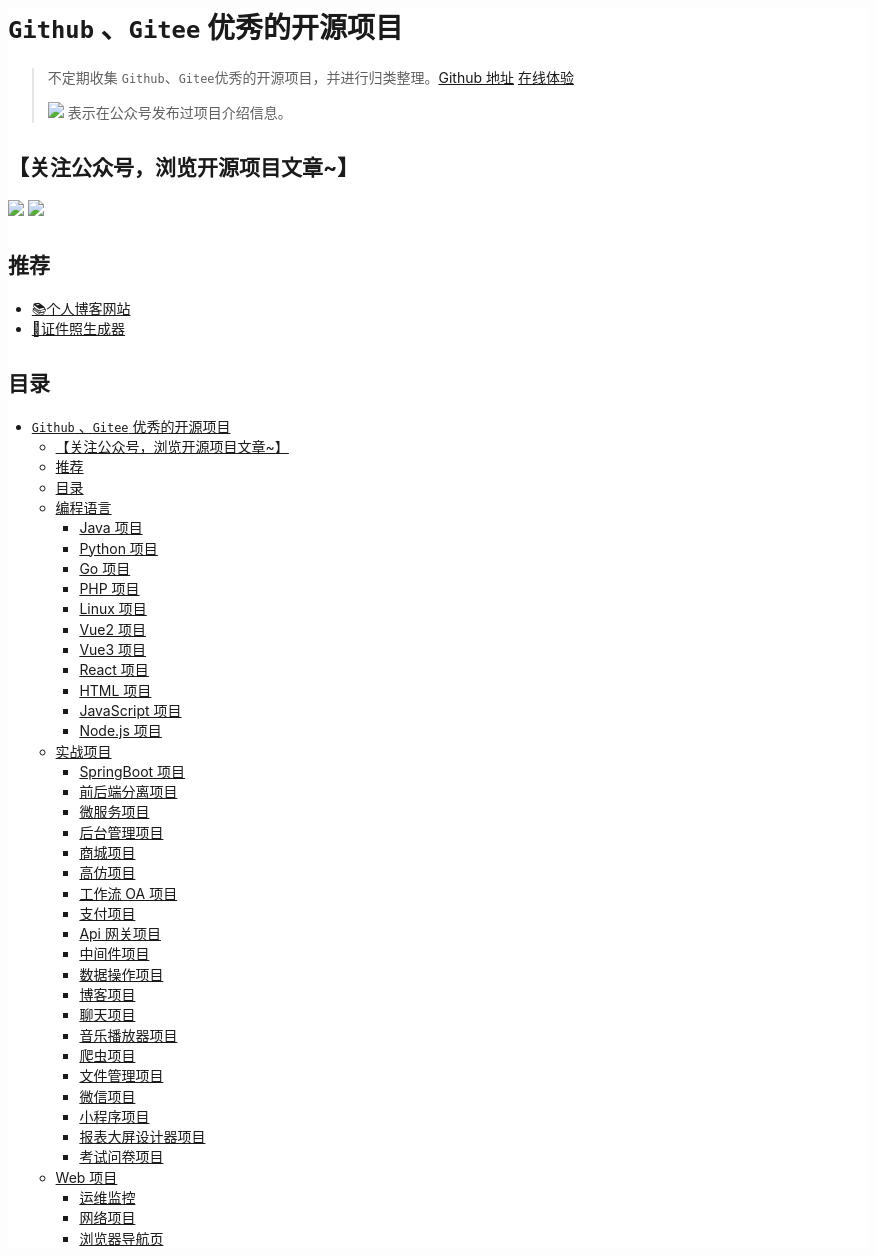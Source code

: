 # `Github` 、`Gitee` 优秀的开源项目

> 不定期收集 `Github`、`Gitee`优秀的开源项目，并进行归类整理。[Github 地址](https://github.com/chenyl8848/great-open-source-project) [在线体验](https://chencoding.top:8090/#/)
>
> [<img height="18px" height="18px" src="https://res.wx.qq.com/a/wx_fed/assets/res/NTI4MWU5.ico" />](https://mp.weixin.qq.com/mp/appmsgalbum?__biz=MzkzOTM3NjAzOQ==&action=getalbum&album_id=2783119709868212224#wechat_redirect) 表示在公众号发布过项目介绍信息。

## 【关注公众号，浏览开源项目文章~】
<img align="" height="200px"  src="https://chen-coding.oss-cn-shenzhen.aliyuncs.com/%E5%85%AC%E4%BC%97%E5%8F%B7.png" />

<img align="" height="240px" src="https://chencoding.top:8090/public/_media/communicationgroups.png" />

## 推荐

- [📚个人博客网站](https://chencoding.top/)
- [📸证件照生成器](https://chencoding.top:8082/)

## 目录

- [`Github` 、`Gitee` 优秀的开源项目](#github-gitee-优秀的开源项目)
  - [【关注公众号，浏览开源项目文章~】](#关注公众号浏览开源项目文章)
  - [推荐](#推荐)
  - [目录](#目录)
  - [编程语言](#编程语言)
    - [Java 项目](#java-项目)
    - [Python 项目](#python-项目)
    - [Go 项目](#go-项目)
    - [PHP 项目](#php-项目)
    - [Linux 项目](#linux-项目)
    - [Vue2 项目](#vue2-项目)
    - [Vue3 项目](#vue3-项目)
    - [React 项目](#react-项目)
    - [HTML 项目](#html-项目)
    - [JavaScript 项目](#javascript-项目)
    - [Node.js 项目](#nodejs-项目)
  - [实战项目](#实战项目)
    - [SpringBoot 项目](#springboot-项目)
    - [前后端分离项目](#前后端分离项目)
    - [微服务项目](#微服务项目)
    - [后台管理项目](#后台管理项目)
    - [商城项目](#商城项目)
    - [高仿项目](#高仿项目)
    - [工作流 OA 项目](#工作流-oa-项目)
    - [支付项目](#支付项目)
    - [Api 网关项目](#api-网关项目)
    - [中间件项目](#中间件项目)
    - [数据操作项目](#数据操作项目)
    - [博客项目](#博客项目)
    - [聊天项目](#聊天项目)
    - [音乐播放器项目](#音乐播放器项目)
    - [爬虫项目](#爬虫项目)
    - [文件管理项目](#文件管理项目)
    - [微信项目](#微信项目)
    - [小程序项目](#小程序项目)
    - [报表大屏设计器项目](#报表大屏设计器项目)
    - [考试问卷项目](#考试问卷项目)
  - [Web 项目](#web-项目)
    - [运维监控](#运维监控)
    - [网络项目](#网络项目)
    - [浏览器导航页](#浏览器导航页)